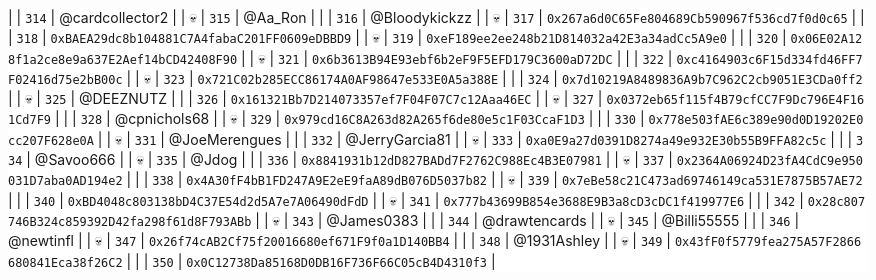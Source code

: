 |  | `314` | @cardcollector2 |
| 💀 | `315` | @Aa_Ron |
|  | `316` | @Bloodykickzz |
| 💀 | `317` | `0x267a6d0C65Fe804689Cb590967f536cd7f0d0c65` |
|  | `318` | `0xBAEA29dc8b104881C7A4fabaC201FF0609eDBBD9` |
| 💀 | `319` | `0xeF189ee2ee248b21D814032a42E3a34adCc5A9e0` |
|  | `320` | `0x06E02A128f1a2ce8e9a637E2Aef14bCD42408F90` |
| 💀 | `321` | `0x6b3613B94E93ebf6b2eF9F5EFD179C3600aD72DC` |
|  | `322` | `0xc4164903c6F15d334fd46FF7F02416d75e2bB00c` |
| 💀 | `323` | `0x721C02b285ECC86174A0AF98647e533E0A5a388E` |
|  | `324` | `0x7d10219A8489836A9b7C962C2cb9051E3CDa0ff2` |
| 💀 | `325` | @DEEZNUTZ |
|  | `326` | `0x161321Bb7D214073357ef7F04F07C7c12Aaa46EC` |
| 💀 | `327` | `0x0372eb65f115f4B79cfCC7F9Dc796E4F161Cd7F9` |
|  | `328` | @cpnichols68 |
| 💀 | `329` | `0x979cd16C8A263d82A265f6de80e5c1F03CcaF1D3` |
|  | `330` | `0x778e503fAE6c389e90d0D19202E0cc207F628e0A` |
| 💀 | `331` | @JoeMerengues |
|  | `332` | @JerryGarcia81 |
| 💀 | `333` | `0xa0E9a27d0391D8274a49e932E30b55B9FFA82c5c` |
|  | `334` | @Savoo666 |
| 💀 | `335` | @Jdog |
|  | `336` | `0x8841931b12dD827BADd7F2762C988Ec4B3E07981` |
| 💀 | `337` | `0x2364A06924D23fA4CdC9e950031D7aba0AD194e2` |
|  | `338` | `0x4A30fF4bB1FD247A9E2eE9faA89dB076D5037b82` |
| 💀 | `339` | `0x7eBe58c21C473ad69746149ca531E7875B57AE72` |
|  | `340` | `0xBD4048c803138bD4C37E54d2d5A7e7A06490dFdD` |
| 💀 | `341` | `0x777b43699B854e3688E9B3a8cD3cDC1f419977E6` |
|  | `342` | `0x28c807746B324c859392D42fa298f61d8F793ABb` |
| 💀 | `343` | @James0383 |
|  | `344` | @drawtencards |
| 💀 | `345` | @Billi55555 |
|  | `346` | @newtinfl |
| 💀 | `347` | `0x26f74cAB2Cf75f20016680ef671F9f0a1D140BB4` |
|  | `348` | @1931Ashley |
| 💀 | `349` | `0x43fF0f5779fea275A57F2866680841Eca38f26C2` |
|  | `350` | `0x0C12738Da85168D0DB16F736F66C05cB4D4310f3` |